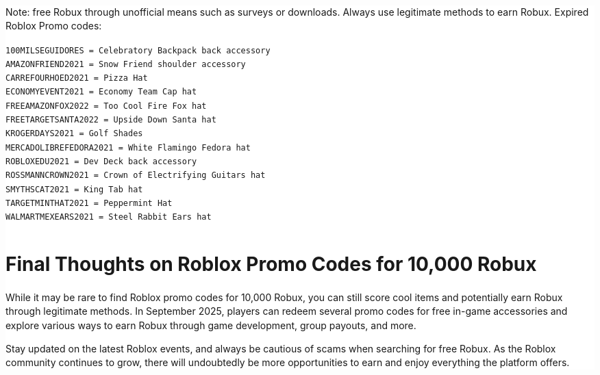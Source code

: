 Note: free Robux through unofficial means such as surveys or downloads. Always use legitimate methods to earn Robux.
Expired Roblox Promo codes:

    100MILSEGUIDORES = Celebratory Backpack back accessory
    AMAZONFRIEND2021 = Snow Friend shoulder accessory
    CARREFOURHOED2021 = Pizza Hat
    ECONOMYEVENT2021 = Economy Team Cap hat
    FREEAMAZONFOX2022 = Too Cool Fire Fox hat
    FREETARGETSANTA2022 = Upside Down Santa hat
    KROGERDAYS2021 = Golf Shades
    MERCADOLIBREFEDORA2021 = White Flamingo Fedora hat
    ROBLOXEDU2021 = Dev Deck back accessory
    ROSSMANNCROWN2021 = Crown of Electrifying Guitars hat
    SMYTHSCAT2021 = King Tab hat
    TARGETMINTHAT2021 = Peppermint Hat
    WALMARTMEXEARS2021 = Steel Rabbit Ears hat

# Final Thoughts on Roblox Promo Codes for 10,000 Robux

While it may be rare to find Roblox promo codes for 10,000 Robux, you can still score cool items and potentially earn Robux through legitimate methods. In September 2025, players can redeem several promo codes for free in-game accessories and explore various ways to earn Robux through game development, group payouts, and more.

Stay updated on the latest Roblox events, and always be cautious of scams when searching for free Robux. As the Roblox community continues to grow, there will undoubtedly be more opportunities to earn and enjoy everything the platform offers.
